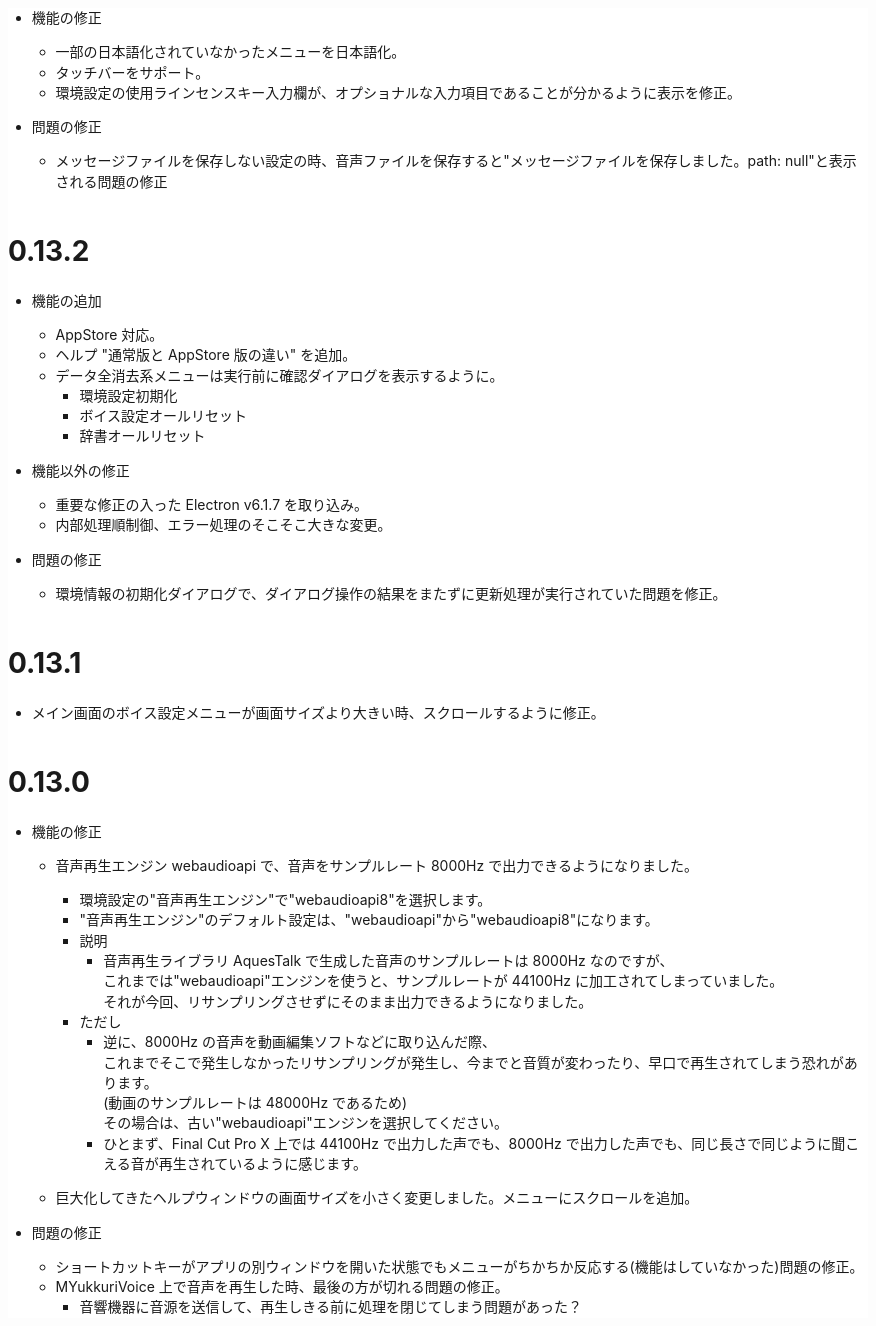 - 機能の修正

  - 一部の日本語化されていなかったメニューを日本語化。
  - タッチバーをサポート。
  - 環境設定の使用ラインセンスキー入力欄が、オプショナルな入力項目であることが分かるように表示を修正。

- 問題の修正
  - メッセージファイルを保存しない設定の時、音声ファイルを保存すると"メッセージファイルを保存しました。path: null"と表示される問題の修正

# 0.13.2

- 機能の追加

  - AppStore 対応。
  - ヘルプ "通常版と AppStore 版の違い" を追加。
  - データ全消去系メニューは実行前に確認ダイアログを表示するように。
    - 環境設定初期化
    - ボイス設定オールリセット
    - 辞書オールリセット

- 機能以外の修正

  - 重要な修正の入った Electron v6.1.7 を取り込み。
  - 内部処理順制御、エラー処理のそこそこ大きな変更。

- 問題の修正
  - 環境情報の初期化ダイアログで、ダイアログ操作の結果をまたずに更新処理が実行されていた問題を修正。

# 0.13.1

- メイン画面のボイス設定メニューが画面サイズより大きい時、スクロールするように修正。

# 0.13.0

- 機能の修正

  - 音声再生エンジン webaudioapi で、音声をサンプルレート 8000Hz で出力できるようになりました。

    - 環境設定の"音声再生エンジン"で"webaudioapi8"を選択します。
    - "音声再生エンジン"のデフォルト設定は、"webaudioapi"から"webaudioapi8"になります。
    - 説明
      - 音声再生ライブラリ AquesTalk で生成した音声のサンプルレートは 8000Hz なのですが、<br>これまでは"webaudioapi"エンジンを使うと、サンプルレートが 44100Hz に加工されてしまっていました。<br>それが今回、リサンプリングさせずにそのまま出力できるようになりました。
    - ただし
      - 逆に、8000Hz の音声を動画編集ソフトなどに取り込んだ際、<br>これまでそこで発生しなかったリサンプリングが発生し、今までと音質が変わったり、早口で再生されてしまう恐れがあります。<br>(動画のサンプルレートは 48000Hz であるため)<br>その場合は、古い"webaudioapi"エンジンを選択してください。
      - ひとまず、Final Cut Pro X 上では 44100Hz で出力した声でも、8000Hz で出力した声でも、同じ長さで同じように聞こえる音が再生されているように感じます。

  - 巨大化してきたヘルプウィンドウの画面サイズを小さく変更しました。メニューにスクロールを追加。

- 問題の修正

  - ショートカットキーがアプリの別ウィンドウを開いた状態でもメニューがちかちか反応する(機能はしていなかった)問題の修正。
  - MYukkuriVoice 上で音声を再生した時、最後の方が切れる問題の修正。
    - 音響機器に音源を送信して、再生しきる前に処理を閉じてしまう問題があった？
